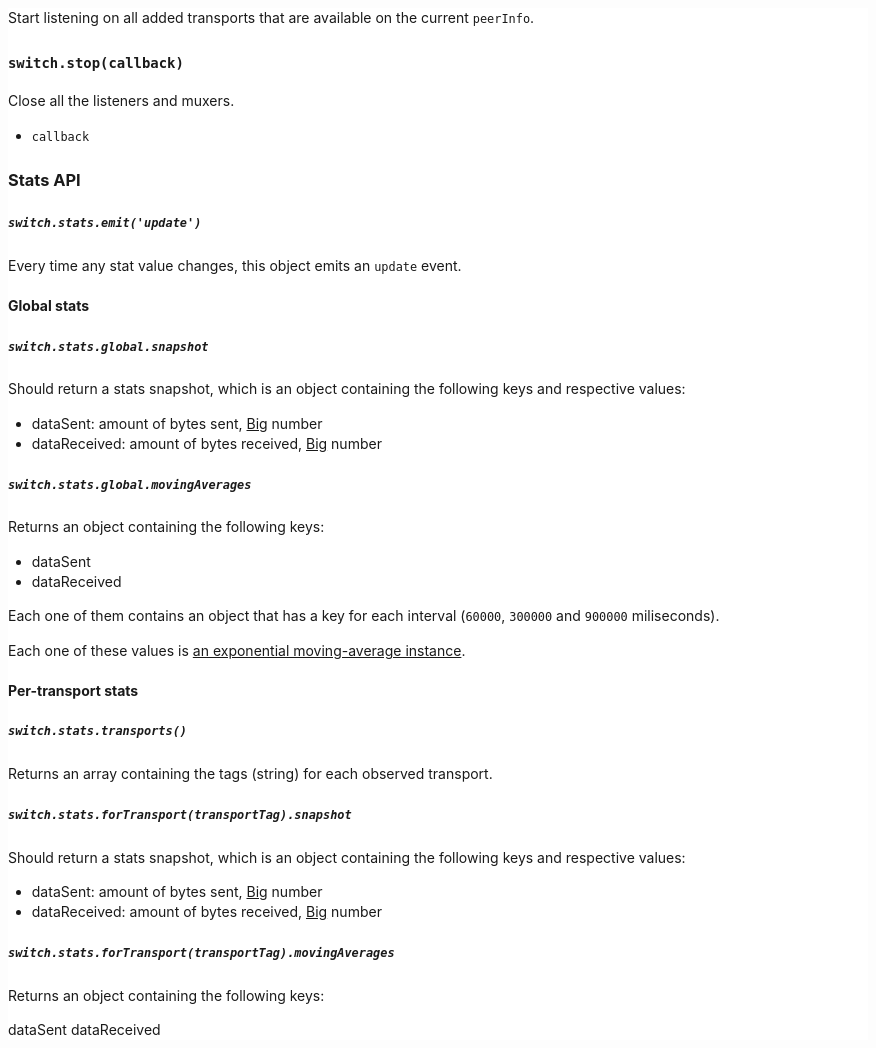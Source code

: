 Start listening on all added transports that are available on the current `peerInfo`.

### `switch.stop(callback)`

Close all the listeners and muxers.

- `callback`

### Stats API

##### `switch.stats.emit('update')`

Every time any stat value changes, this object emits an `update` event.

#### Global stats

##### `switch.stats.global.snapshot`

Should return a stats snapshot, which is an object containing the following keys and respective values:

- dataSent: amount of bytes sent, [Big](https://github.com/MikeMcl/big.js#readme) number
- dataReceived: amount of bytes received, [Big](https://github.com/MikeMcl/big.js#readme) number

##### `switch.stats.global.movingAverages`

Returns an object containing the following keys:

- dataSent
- dataReceived

Each one of them contains an object that has a key for each interval (`60000`, `300000` and `900000` miliseconds).

Each one of these values is [an exponential moving-average instance](https://github.com/pgte/moving-average#readme).

#### Per-transport stats

##### `switch.stats.transports()`

Returns an array containing the tags (string) for each observed transport.

##### `switch.stats.forTransport(transportTag).snapshot`

Should return a stats snapshot, which is an object containing the following keys and respective values:

- dataSent: amount of bytes sent, [Big](https://github.com/MikeMcl/big.js#readme) number
- dataReceived: amount of bytes received, [Big](https://github.com/MikeMcl/big.js#readme) number

##### `switch.stats.forTransport(transportTag).movingAverages`

Returns an object containing the following keys:

 dataSent
 dataReceived
